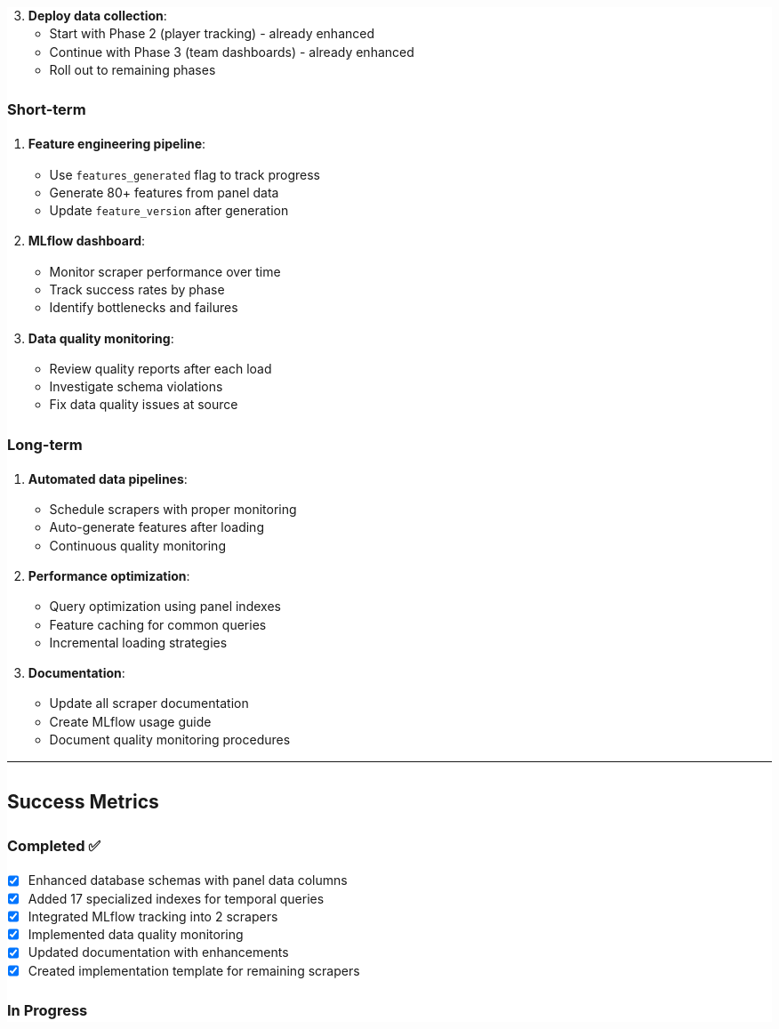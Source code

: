 3. **Deploy data collection**:
   - Start with Phase 2 (player tracking) - already enhanced
   - Continue with Phase 3 (team dashboards) - already enhanced
   - Roll out to remaining phases

### Short-term

1. **Feature engineering pipeline**:
   - Use `features_generated` flag to track progress
   - Generate 80+ features from panel data
   - Update `feature_version` after generation

2. **MLflow dashboard**:
   - Monitor scraper performance over time
   - Track success rates by phase
   - Identify bottlenecks and failures

3. **Data quality monitoring**:
   - Review quality reports after each load
   - Investigate schema violations
   - Fix data quality issues at source

### Long-term

1. **Automated data pipelines**:
   - Schedule scrapers with proper monitoring
   - Auto-generate features after loading
   - Continuous quality monitoring

2. **Performance optimization**:
   - Query optimization using panel indexes
   - Feature caching for common queries
   - Incremental loading strategies

3. **Documentation**:
   - Update all scraper documentation
   - Create MLflow usage guide
   - Document quality monitoring procedures

---

## Success Metrics

### Completed ✅

- [x] Enhanced database schemas with panel data columns
- [x] Added 17 specialized indexes for temporal queries
- [x] Integrated MLflow tracking into 2 scrapers
- [x] Implemented data quality monitoring
- [x] Updated documentation with enhancements
- [x] Created implementation template for remaining scrapers

### In Progress
